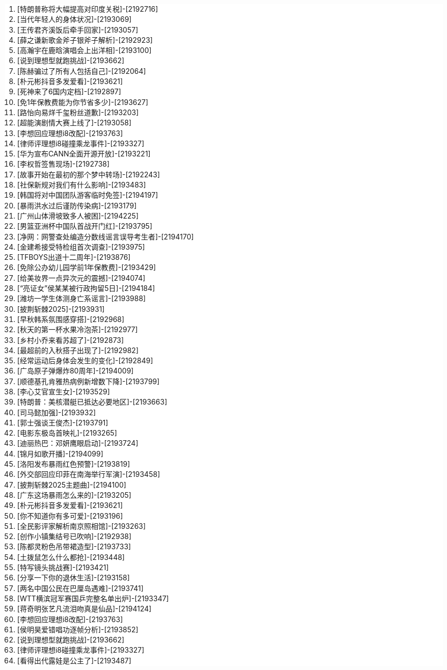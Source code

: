 1. [特朗普称将大幅提高对印度关税]-[2192716]
1. [当代年轻人的身体状况]-[2193069]
1. [王传君齐溪饭后牵手回家]-[2193057]
1. [薛之谦新歌金斧子银斧子解析]-[2192923]
1. [高瀚宇在鹿晗演唱会上出洋相]-[2193100]
1. [说到理想型就跑挑战]-[2193662]
1. [陈赫骗过了所有人包括自己]-[2192064]
1. [朴元彬抖音多发爱看]-[2193621]
1. [死神来了6国内定档]-[2192897]
1. [免1年保教费能为你节省多少]-[2193627]
1. [路怡向易烊千玺粉丝道歉]-[2193203]
1. [超能演剧情大赛上线了]-[2193058]
1. [李想回应理想i8改配]-[2193763]
1. [律师评理想i8碰撞乘龙事件]-[2193327]
1. [华为宣布CANN全面开源开放]-[2193221]
1. [李权哲签售现场]-[2192738]
1. [故事开始在最初的那个梦中转场]-[2192243]
1. [社保新规对我们有什么影响]-[2193483]
1. [韩国将对中国团队游客临时免签]-[2194197]
1. [暴雨洪水过后谨防传染病]-[2193179]
1. [广州山体滑坡致多人被困]-[2194225]
1. [男篮亚洲杯中国队首战开门红]-[2193795]
1. [净网：网警查处编造分数线谣言误导考生者]-[2194170]
1. [金建希接受特检组首次调查]-[2193975]
1. [TFBOYS出道十二周年]-[2193876]
1. [免除公办幼儿园学前1年保教费]-[2193429]
1. [给美妆界一点异次元的震撼]-[2194074]
1. [“亮证女”侯某某被行政拘留5日]-[2194184]
1. [潍坊一学生体测身亡系谣言]-[2193988]
1. [披荆斩棘2025]-[2193931]
1. [早秋韩系氛围感穿搭]-[2192968]
1. [秋天的第一杯水果冷泡茶]-[2192977]
1. [乡村小乔来看苏超了]-[2192873]
1. [最超前的入秋搭子出现了]-[2192982]
1. [经常运动后身体会发生的变化]-[2192849]
1. [广岛原子弹爆炸80周年]-[2194009]
1. [顺德基孔肯雅热病例新增数下降]-[2193799]
1. [李心艾官宣生女]-[2193529]
1. [特朗普：美核潜艇已抵达必要地区]-[2193663]
1. [司马懿加强]-[2193932]
1. [郭士强谈王俊杰]-[2193791]
1. [电影东极岛首映礼]-[2193265]
1. [迪丽热巴：邓妍鹰眼启动]-[2193724]
1. [锦月如歌开播]-[2194099]
1. [洛阳发布暴雨红色预警]-[2193819]
1. [外交部回应印菲在南海举行军演]-[2193458]
1. [披荆斩棘2025主题曲]-[2194100]
1. [广东这场暴雨怎么来的]-[2193205]
1. [朴元彬抖音多发爱看]-[2193621]
1. [你不知道你有多可爱]-[2193196]
1. [全民影评家解析南京照相馆]-[2193263]
1. [创作小镇集结号已吹响]-[2192938]
1. [陈都灵粉色吊带裙造型]-[2193733]
1. [土拨鼠怎么什么都抢]-[2193448]
1. [特写镜头挑战赛]-[2193421]
1. [分享一下你的退休生活]-[2193158]
1. [两名中国公民在巴厘岛遇难]-[2193741]
1. [WTT横滨冠军赛国乒完整名单出炉]-[2193347]
1. [蒋奇明张艺凡流泪吻真是仙品]-[2194124]
1. [李想回应理想i8改配]-[2193763]
1. [侯明昊爱错唱功逐帧分析]-[2193852]
1. [说到理想型就跑挑战]-[2193662]
1. [律师评理想i8碰撞乘龙事件]-[2193327]
1. [看得出代露娃是公主了]-[2193487]